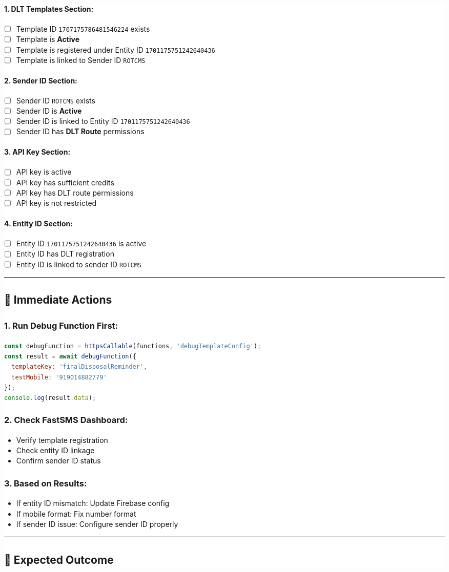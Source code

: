 #### **1. DLT Templates Section:**
- [ ] Template ID `1707175786481546224` exists
- [ ] Template is **Active**
- [ ] Template is registered under Entity ID `1701175751242640436`
- [ ] Template is linked to Sender ID `ROTCMS`

#### **2. Sender ID Section:**
- [ ] Sender ID `ROTCMS` exists
- [ ] Sender ID is **Active**
- [ ] Sender ID is linked to Entity ID `1701175751242640436`
- [ ] Sender ID has **DLT Route** permissions

#### **3. API Key Section:**
- [ ] API key is active
- [ ] API key has sufficient credits
- [ ] API key has DLT route permissions
- [ ] API key is not restricted

#### **4. Entity ID Section:**
- [ ] Entity ID `1701175751242640436` is active
- [ ] Entity ID has DLT registration
- [ ] Entity ID is linked to sender ID `ROTCMS`

---

## **🚀 Immediate Actions**

### **1. Run Debug Function First:**
```javascript
const debugFunction = httpsCallable(functions, 'debugTemplateConfig');
const result = await debugFunction({ 
  templateKey: 'finalDisposalReminder',
  testMobile: '919014882779'
});
console.log(result.data);
```

### **2. Check FastSMS Dashboard:**
- Verify template registration
- Check entity ID linkage
- Confirm sender ID status

### **3. Based on Results:**
- If entity ID mismatch: Update Firebase config
- If mobile format: Fix number format
- If sender ID issue: Configure sender ID properly

---

## **🎯 Expected Outcome**
